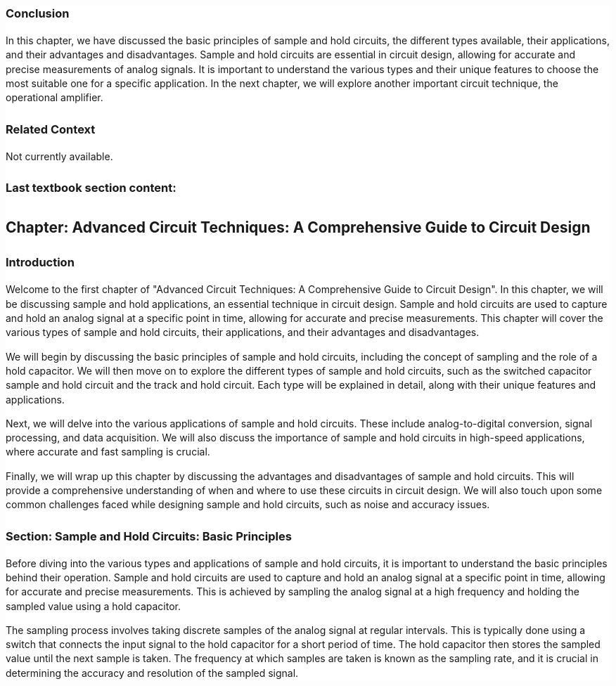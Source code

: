 ### Conclusion

In this chapter, we have discussed the basic principles of sample and hold circuits, the different types available, their applications, and their advantages and disadvantages. Sample and hold circuits are essential in circuit design, allowing for accurate and precise measurements of analog signals. It is important to understand the various types and their unique features to choose the most suitable one for a specific application. In the next chapter, we will explore another important circuit technique, the operational amplifier.


### Related Context
Not currently available.

### Last textbook section content:

## Chapter: Advanced Circuit Techniques: A Comprehensive Guide to Circuit Design

### Introduction

Welcome to the first chapter of "Advanced Circuit Techniques: A Comprehensive Guide to Circuit Design". In this chapter, we will be discussing sample and hold applications, an essential technique in circuit design. Sample and hold circuits are used to capture and hold an analog signal at a specific point in time, allowing for accurate and precise measurements. This chapter will cover the various types of sample and hold circuits, their applications, and their advantages and disadvantages.

We will begin by discussing the basic principles of sample and hold circuits, including the concept of sampling and the role of a hold capacitor. We will then move on to explore the different types of sample and hold circuits, such as the switched capacitor sample and hold circuit and the track and hold circuit. Each type will be explained in detail, along with their unique features and applications.

Next, we will delve into the various applications of sample and hold circuits. These include analog-to-digital conversion, signal processing, and data acquisition. We will also discuss the importance of sample and hold circuits in high-speed applications, where accurate and fast sampling is crucial.

Finally, we will wrap up this chapter by discussing the advantages and disadvantages of sample and hold circuits. This will provide a comprehensive understanding of when and where to use these circuits in circuit design. We will also touch upon some common challenges faced while designing sample and hold circuits, such as noise and accuracy issues.

### Section: Sample and Hold Circuits: Basic Principles

Before diving into the various types and applications of sample and hold circuits, it is important to understand the basic principles behind their operation. Sample and hold circuits are used to capture and hold an analog signal at a specific point in time, allowing for accurate and precise measurements. This is achieved by sampling the analog signal at a high frequency and holding the sampled value using a hold capacitor.

The sampling process involves taking discrete samples of the analog signal at regular intervals. This is typically done using a switch that connects the input signal to the hold capacitor for a short period of time. The hold capacitor then stores the sampled value until the next sample is taken. The frequency at which samples are taken is known as the sampling rate, and it is crucial in determining the accuracy and resolution of the sampled signal.

